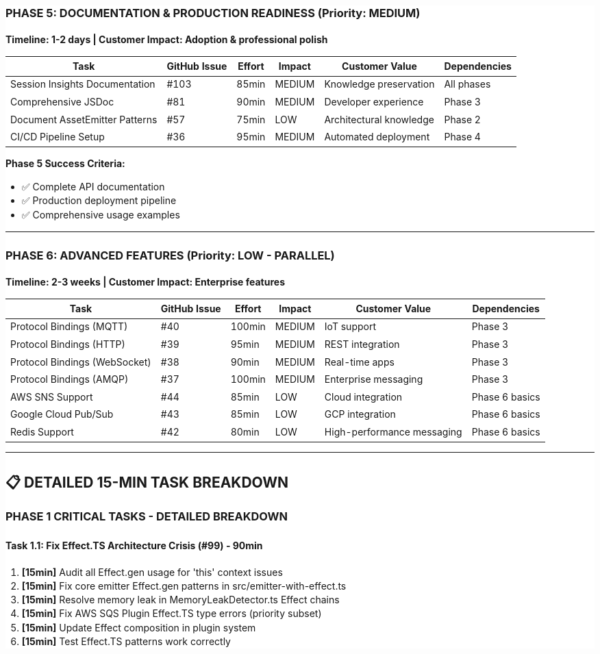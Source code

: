 
### PHASE 5: DOCUMENTATION & PRODUCTION READINESS (Priority: MEDIUM)
**Timeline: 1-2 days | Customer Impact: Adoption & professional polish**

| Task | GitHub Issue | Effort | Impact | Customer Value | Dependencies |
|------|-------------|---------|--------|----------------|--------------|
| Session Insights Documentation | #103 | 85min | MEDIUM | Knowledge preservation | All phases |
| Comprehensive JSDoc | #81 | 90min | MEDIUM | Developer experience | Phase 3 |
| Document AssetEmitter Patterns | #57 | 75min | LOW | Architectural knowledge | Phase 2 |
| CI/CD Pipeline Setup | #36 | 95min | MEDIUM | Automated deployment | Phase 4 |

**Phase 5 Success Criteria:**
- ✅ Complete API documentation
- ✅ Production deployment pipeline
- ✅ Comprehensive usage examples

---

### PHASE 6: ADVANCED FEATURES (Priority: LOW - PARALLEL)
**Timeline: 2-3 weeks | Customer Impact: Enterprise features**

| Task | GitHub Issue | Effort | Impact | Customer Value | Dependencies |
|------|-------------|---------|--------|----------------|--------------|
| Protocol Bindings (MQTT) | #40 | 100min | MEDIUM | IoT support | Phase 3 |
| Protocol Bindings (HTTP) | #39 | 95min | MEDIUM | REST integration | Phase 3 |
| Protocol Bindings (WebSocket) | #38 | 90min | MEDIUM | Real-time apps | Phase 3 |
| Protocol Bindings (AMQP) | #37 | 100min | MEDIUM | Enterprise messaging | Phase 3 |
| AWS SNS Support | #44 | 85min | LOW | Cloud integration | Phase 6 basics |
| Google Cloud Pub/Sub | #43 | 85min | LOW | GCP integration | Phase 6 basics |
| Redis Support | #42 | 80min | LOW | High-performance messaging | Phase 6 basics |

---

## 📋 DETAILED 15-MIN TASK BREAKDOWN

### PHASE 1 CRITICAL TASKS - DETAILED BREAKDOWN

#### Task 1.1: Fix Effect.TS Architecture Crisis (#99) - 90min
1. **[15min]** Audit all Effect.gen usage for 'this' context issues
2. **[15min]** Fix core emitter Effect.gen patterns in src/emitter-with-effect.ts
3. **[15min]** Resolve memory leak in MemoryLeakDetector.ts Effect chains
4. **[15min]** Fix AWS SQS Plugin Effect.TS type errors (priority subset)
5. **[15min]** Update Effect composition in plugin system
6. **[15min]** Test Effect.TS patterns work correctly
